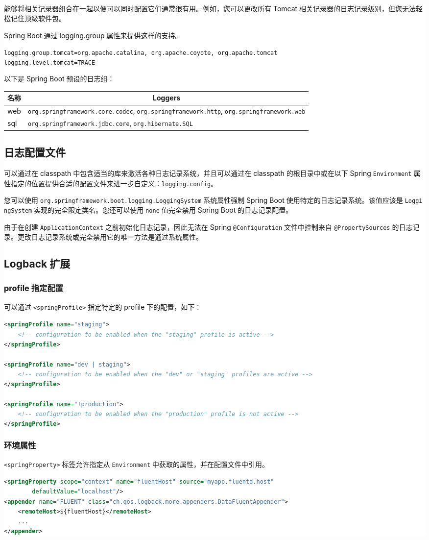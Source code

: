 能够将相关记录器组合在一起以便可以同时配置它们通常很有用。例如，您可以更改所有 Tomcat 相关记录器的日志记录级别，但您无法轻松记住顶级软件包。

Spring Boot 通过 logging.group 属性来提供这样的支持。

```properties
logging.group.tomcat=org.apache.catalina, org.apache.coyote, org.apache.tomcat
logging.level.tomcat=TRACE
```

以下是 Spring Boot 预设的日志组：

| 名称 | Loggers                                                                                 |
| ---- | --------------------------------------------------------------------------------------- |
| web  | `org.springframework.core.codec`, `org.springframework.http`, `org.springframework.web` |
| sql  | `org.springframework.jdbc.core`, `org.hibernate.SQL`                                    |

## 日志配置文件

可以通过在 classpath 中包含适当的库来激活各种日志记录系统，并且可以通过在 classpath 的根目录中或在以下 Spring `Environment` 属性指定的位置提供合适的配置文件来进一步自定义：`logging.config`。

您可以使用 `org.springframework.boot.logging.LoggingSystem` 系统属性强制 Spring Boot 使用特定的日志记录系统。该值应该是 `LoggingSystem` 实现的完全限定类名。您还可以使用 `none` 值完全禁用 Spring Boot 的日志记录配置。

由于在创建 `ApplicationContext` 之前初始化日志记录，因此无法在 Spring `@Configuration` 文件中控制来自   `@PropertySources` 的日志记录。更改日志记录系统或完全禁用它的唯一方法是通过系统属性。

## Logback 扩展

### profile 指定配置

可以通过 `<springProfile>` 指定特定的 profile 下的配置，如下：

```xml
<springProfile name="staging">
	<!-- configuration to be enabled when the "staging" profile is active -->
</springProfile>

<springProfile name="dev | staging">
	<!-- configuration to be enabled when the "dev" or "staging" profiles are active -->
</springProfile>

<springProfile name="!production">
	<!-- configuration to be enabled when the "production" profile is not active -->
</springProfile>
```

### 环境属性

 `<springProperty>` 标签允许指定从 `Environment` 中获取的属性，并在配置文件中引用。

```xml
<springProperty scope="context" name="fluentHost" source="myapp.fluentd.host"
		defaultValue="localhost"/>
<appender name="FLUENT" class="ch.qos.logback.more.appenders.DataFluentAppender">
	<remoteHost>${fluentHost}</remoteHost>
	...
</appender>
```
